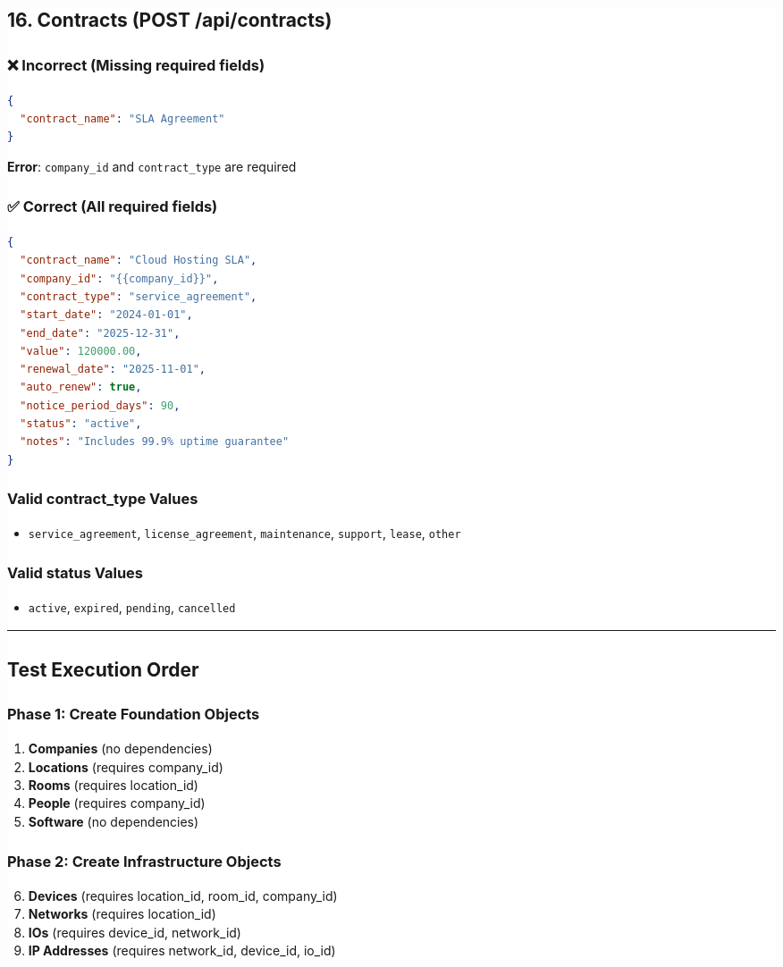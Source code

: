 
## 16. Contracts (POST /api/contracts)

### ❌ Incorrect (Missing required fields)
```json
{
  "contract_name": "SLA Agreement"
}
```
**Error**: `company_id` and `contract_type` are required

### ✅ Correct (All required fields)
```json
{
  "contract_name": "Cloud Hosting SLA",
  "company_id": "{{company_id}}",
  "contract_type": "service_agreement",
  "start_date": "2024-01-01",
  "end_date": "2025-12-31",
  "value": 120000.00,
  "renewal_date": "2025-11-01",
  "auto_renew": true,
  "notice_period_days": 90,
  "status": "active",
  "notes": "Includes 99.9% uptime guarantee"
}
```

### Valid contract_type Values
- `service_agreement`, `license_agreement`, `maintenance`, `support`, `lease`, `other`

### Valid status Values
- `active`, `expired`, `pending`, `cancelled`

---

## Test Execution Order

### Phase 1: Create Foundation Objects
1. **Companies** (no dependencies)
2. **Locations** (requires company_id)
3. **Rooms** (requires location_id)
4. **People** (requires company_id)
5. **Software** (no dependencies)

### Phase 2: Create Infrastructure Objects
6. **Devices** (requires location_id, room_id, company_id)
7. **Networks** (requires location_id)
8. **IOs** (requires device_id, network_id)
9. **IP Addresses** (requires network_id, device_id, io_id)
